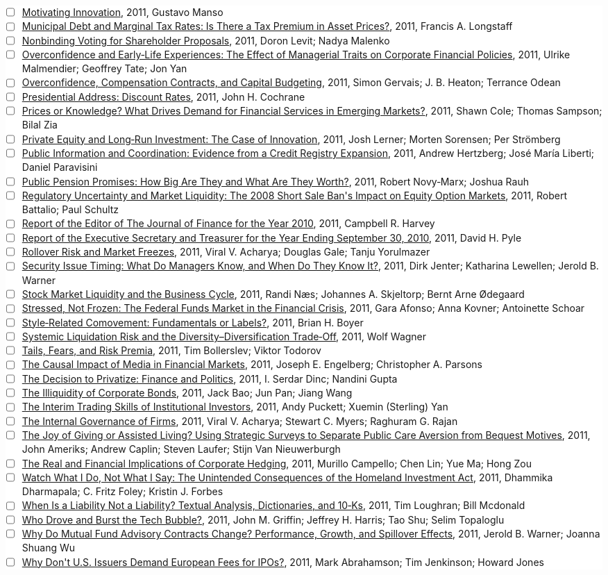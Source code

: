 - [ ] [Motivating Innovation](http://hdl.handle.net/10.1111/j.1540-6261.2011.01688.x), 2011, Gustavo Manso
- [ ] [Municipal Debt and Marginal Tax Rates: Is There a Tax Premium in Asset Prices?](), 2011, Francis A. Longstaff
- [ ] [Nonbinding Voting for Shareholder Proposals](http://hdl.handle.net/10.1111/j.1540-6261.2011.01682.x), 2011, Doron Levit; Nadya Malenko
- [ ] [Overconfidence and Early‐Life Experiences: The Effect of Managerial Traits on Corporate Financial Policies](http://hdl.handle.net/10.1111/j.1540-6261.2011.01685.x), 2011, Ulrike Malmendier; Geoffrey Tate; Jon Yan
- [ ] [Overconfidence, Compensation Contracts, and Capital Budgeting](http://hdl.handle.net/10.1111/j.1540-6261.2011.01686.x), 2011, Simon Gervais; J. B. Heaton; Terrance Odean
- [ ] [Presidential Address: Discount Rates](), 2011, John H. Cochrane
- [ ] [Prices or Knowledge? What Drives Demand for Financial Services in Emerging Markets?](http://hdl.handle.net/10.1111/j.1540-6261.2011.01696.x), 2011, Shawn Cole; Thomas Sampson; Bilal Zia
- [ ] [Private Equity and Long‐Run Investment: The Case of Innovation](), 2011, Josh Lerner; Morten Sorensen; Per Strömberg
- [ ] [Public Information and Coordination: Evidence from a Credit Registry Expansion](), 2011, Andrew Hertzberg; José María Liberti; Daniel Paravisini
- [ ] [Public Pension Promises: How Big Are They and What Are They Worth?](), 2011, Robert Novy‐Marx; Joshua Rauh
- [ ] [Regulatory Uncertainty and Market Liquidity: The 2008 Short Sale Ban's Impact on Equity Option Markets](http://hdl.handle.net/10.1111/j.1540-6261.2011.01700.x), 2011, Robert Battalio; Paul Schultz
- [ ] [Report of the Editor of The Journal of Finance for the Year 2010](), 2011, Campbell R. Harvey
- [ ] [Report of the Executive Secretary and Treasurer for the Year Ending September 30, 2010](), 2011, David H. Pyle
- [ ] [Rollover Risk and Market Freezes](), 2011, Viral V. Acharya; Douglas Gale; Tanju Yorulmazer
- [ ] [Security Issue Timing: What Do Managers Know, and When Do They Know It?](), 2011, Dirk Jenter; Katharina Lewellen; Jerold B. Warner
- [ ] [Stock Market Liquidity and the Business Cycle](http://hdl.handle.net/10.1111/j.1540-6261.2010.01628.x), 2011, Randi Næs; Johannes A. Skjeltorp; Bernt Arne Ødegaard
- [ ] [Stressed, Not Frozen: The Federal Funds Market in the Financial Crisis](), 2011, Gara Afonso; Anna Kovner; Antoinette Schoar
- [ ] [Style‐Related Comovement: Fundamentals or Labels?](http://hdl.handle.net/10.1111/j.1540-6261.2010.01633.x), 2011, Brian H. Boyer
- [ ] [Systemic Liquidation Risk and the Diversity–Diversification Trade‐Off](), 2011, Wolf Wagner
- [ ] [Tails, Fears, and Risk Premia](http://hdl.handle.net/10.1111/j.1540-6261.2011.01695.x), 2011, Tim Bollerslev; Viktor Todorov
- [ ] [The Causal Impact of Media in Financial Markets](http://hdl.handle.net/10.1111/j.1540-6261.2010.01626.x), 2011, Joseph E. Engelberg; Christopher A. Parsons
- [ ] [The Decision to Privatize: Finance and Politics](http://hdl.handle.net/10.1111/j.1540-6261.2010.01631.x), 2011, I. Serdar Dinc; Nandini Gupta
- [ ] [The Illiquidity of Corporate Bonds](), 2011, Jack Bao; Jun Pan; Jiang Wang
- [ ] [The Interim Trading Skills of Institutional Investors](), 2011, Andy Puckett; Xuemin (Sterling) Yan
- [ ] [The Internal Governance of Firms](), 2011, Viral V. Acharya; Stewart C. Myers; Raghuram G. Rajan
- [ ] [The Joy of Giving or Assisted Living? Using Strategic Surveys to Separate Public Care Aversion from Bequest Motives](), 2011, John Ameriks; Andrew Caplin; Steven Laufer; Stijn Van Nieuwerburgh
- [ ] [The Real and Financial Implications of Corporate Hedging](http://hdl.handle.net/10.1111/j.1540-6261.2011.01683.x), 2011, Murillo Campello; Chen Lin; Yue Ma; Hong Zou
- [ ] [Watch What I Do, Not What I Say: The Unintended Consequences of the Homeland Investment Act](), 2011, Dhammika Dharmapala; C. Fritz Foley; Kristin J. Forbes
- [ ] [When Is a Liability Not a Liability? Textual Analysis, Dictionaries, and 10‐Ks](http://hdl.handle.net/10.1111/j.1540-6261.2010.01625.x), 2011, Tim Loughran; Bill Mcdonald
- [ ] [Who Drove and Burst the Tech Bubble?](), 2011, John M. Griffin; Jeffrey H. Harris; Tao Shu; Selim Topaloglu
- [ ] [Why Do Mutual Fund Advisory Contracts Change? Performance, Growth, and Spillover Effects](http://hdl.handle.net/10.1111/j.1540-6261.2010.01632.x), 2011, Jerold B. Warner; Joanna Shuang Wu
- [ ] [Why Don't U.S. Issuers Demand European Fees for IPOs?](http://hdl.handle.net/10.1111/j.1540-6261.2011.01699.x), 2011, Mark Abrahamson; Tim Jenkinson; Howard Jones

